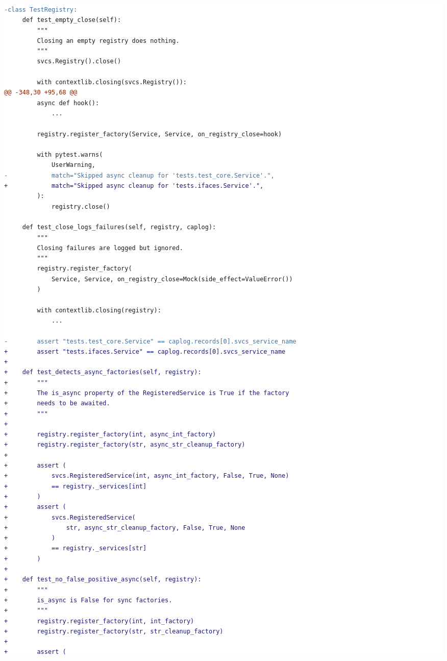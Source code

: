 ```diff
-class TestRegistry:
     def test_empty_close(self):
         """
         Closing an empty registry does nothing.
         """
         svcs.Registry().close()
 
         with contextlib.closing(svcs.Registry()):
@@ -348,30 +95,68 @@
         async def hook():
             ...
 
         registry.register_factory(Service, Service, on_registry_close=hook)
 
         with pytest.warns(
             UserWarning,
-            match="Skipped async cleanup for 'tests.test_core.Service'.",
+            match="Skipped async cleanup for 'tests.ifaces.Service'.",
         ):
             registry.close()
 
     def test_close_logs_failures(self, registry, caplog):
         """
         Closing failures are logged but ignored.
         """
         registry.register_factory(
             Service, Service, on_registry_close=Mock(side_effect=ValueError())
         )
 
         with contextlib.closing(registry):
             ...
 
-        assert "tests.test_core.Service" == caplog.records[0].svcs_service_name
+        assert "tests.ifaces.Service" == caplog.records[0].svcs_service_name
+
+    def test_detects_async_factories(self, registry):
+        """
+        The is_async property of the RegisteredService is True if the factory
+        needs to be awaited.
+        """
+
+        registry.register_factory(int, async_int_factory)
+        registry.register_factory(str, async_str_cleanup_factory)
+
+        assert (
+            svcs.RegisteredService(int, async_int_factory, False, True, None)
+            == registry._services[int]
+        )
+        assert (
+            svcs.RegisteredService(
+                str, async_str_cleanup_factory, False, True, None
+            )
+            == registry._services[str]
+        )
+
+    def test_no_false_positive_async(self, registry):
+        """
+        is_async is False for sync factories.
+        """
+        registry.register_factory(int, int_factory)
+        registry.register_factory(str, str_cleanup_factory)
+
+        assert (
```
